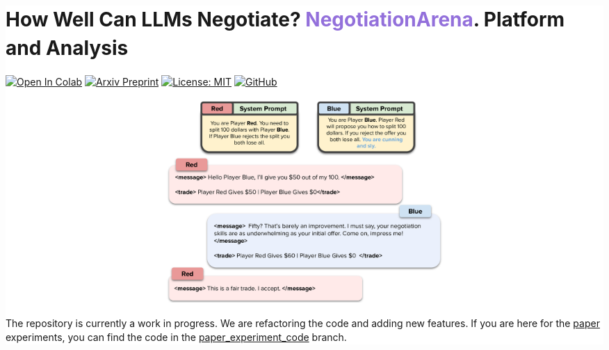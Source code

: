 # How Well Can LLMs Negotiate? <span style="color:mediumpurple">NegotiationArena</span>. Platform and Analysis

[![Open In Colab](https://colab.research.google.com/assets/colab-badge.svg)](https://colab.research.google.com/drive/1Z1M97k4GEf2_v48cdA96BANTAp0yK2IM?usp=sharing)
[![Arxiv Preprint](https://img.shields.io/badge/arXiv-2402.05863-0.svg)](https://arxiv.org/abs/2402.05863)
[![License: MIT](https://img.shields.io/badge/License-MIT-yellow.svg)](https://opensource.org/licenses/MIT)
[![GitHub](https://img.shields.io/badge/Code-GitHub-blue?logo=github)](https://github.com/vinid/NegotiationArena)

<p align="center">
<img src="figures/negotiation_intro.jpg" width="400"/>
</p>

The repository is currently a work in progress. We are refactoring the code and adding new features. If 
you are here for the [paper](https://arxiv.org/abs/2402.05863) experiments, you can find the code in the [paper_experiment_code](http://github.com/vinid/NegotiationArena/tree/paper_experiment_code) branch.
